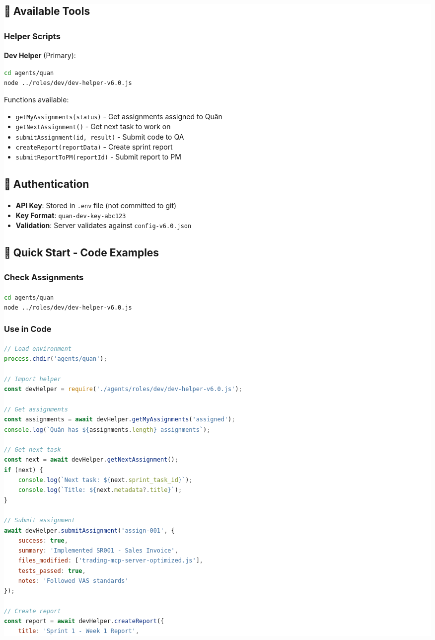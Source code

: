
## 🔧 Available Tools

### Helper Scripts

**Dev Helper** (Primary):
```bash
cd agents/quan
node ../roles/dev/dev-helper-v6.0.js
```

Functions available:
- `getMyAssignments(status)` - Get assignments assigned to Quân
- `getNextAssignment()` - Get next task to work on
- `submitAssignment(id, result)` - Submit code to QA
- `createReport(reportData)` - Create sprint report
- `submitReportToPM(reportId)` - Submit report to PM

## 🔐 Authentication

- **API Key**: Stored in `.env` file (not committed to git)
- **Key Format**: `quan-dev-key-abc123`
- **Validation**: Server validates against `config-v6.0.json`

## 🚀 Quick Start - Code Examples

### Check Assignments
```bash
cd agents/quan
node ../roles/dev/dev-helper-v6.0.js
```

### Use in Code
```javascript
// Load environment
process.chdir('agents/quan');

// Import helper
const devHelper = require('./agents/roles/dev/dev-helper-v6.0.js');

// Get assignments
const assignments = await devHelper.getMyAssignments('assigned');
console.log(`Quân has ${assignments.length} assignments`);

// Get next task
const next = await devHelper.getNextAssignment();
if (next) {
    console.log(`Next task: ${next.sprint_task_id}`);
    console.log(`Title: ${next.metadata?.title}`);
}

// Submit assignment
await devHelper.submitAssignment('assign-001', {
    success: true,
    summary: 'Implemented SR001 - Sales Invoice',
    files_modified: ['trading-mcp-server-optimized.js'],
    tests_passed: true,
    notes: 'Followed VAS standards'
});

// Create report
const report = await devHelper.createReport({
    title: 'Sprint 1 - Week 1 Report',
```